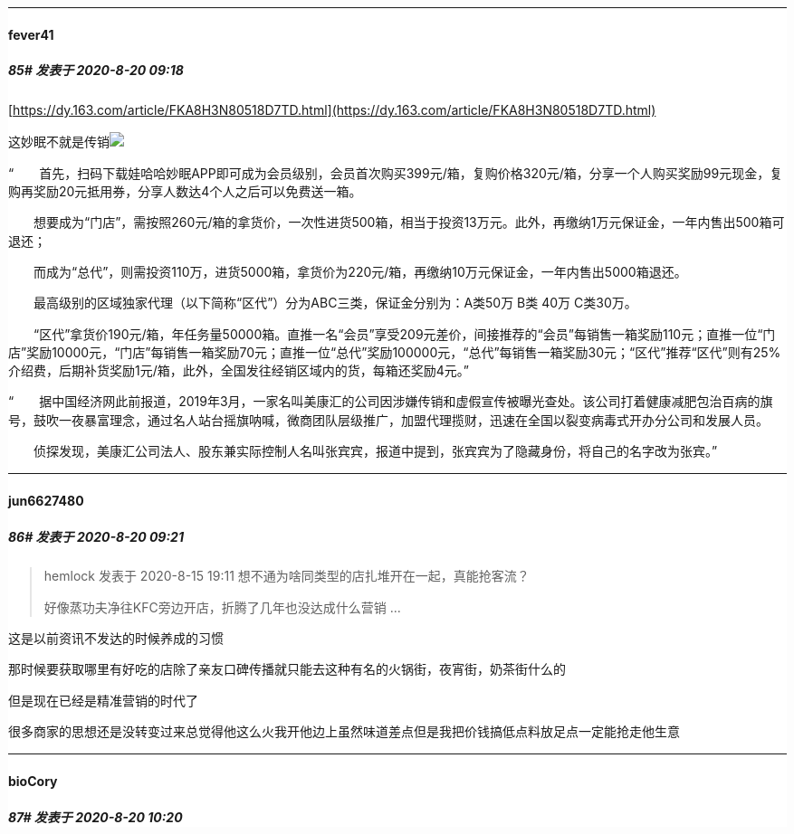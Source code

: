 
-----

####  fever41  
##### 85#       发表于 2020-8-20 09:18



[https://dy.163.com/article/FKA8H3N80518D7TD.html](https://dy.163.com/article/FKA8H3N80518D7TD.html)

这妙眠不就是传销<img src="https://static.saraba1st.com/image/smiley/face2017/009.gif" referrerpolicy="no-referrer">

“　　首先，扫码下载娃哈哈妙眠APP即可成为会员级别，会员首次购买399元/箱，复购价格320元/箱，分享一个人购买奖励99元现金，复购再奖励20元抵用券，分享人数达4个人之后可以免费送一箱。

　　想要成为“门店”，需按照260元/箱的拿货价，一次性进货500箱，相当于投资13万元。此外，再缴纳1万元保证金，一年内售出500箱可退还；

　　而成为“总代”，则需投资110万，进货5000箱，拿货价为220元/箱，再缴纳10万元保证金，一年内售出5000箱退还。

　　最高级别的区域独家代理（以下简称“区代”）分为ABC三类，保证金分别为：A类50万 B类 40万 C类30万。

　　“区代”拿货价190元/箱，年任务量50000箱。直推一名“会员”享受209元差价，间接推荐的“会员”每销售一箱奖励110元；直推一位“门店”奖励10000元，“门店”每销售一箱奖励70元；直推一位“总代”奖励100000元，“总代”每销售一箱奖励30元；“区代”推荐“区代”则有25%介绍费，后期补货奖励1元/箱，此外，全国发往经销区域内的货，每箱还奖励4元。”


“　　据中国经济网此前报道，2019年3月，一家名叫美康汇的公司因涉嫌传销和虚假宣传被曝光查处。该公司打着健康减肥包治百病的旗号，鼓吹一夜暴富理念，通过名人站台摇旗呐喊，微商团队层级推广，加盟代理揽财，迅速在全国以裂变病毒式开办分公司和发展人员。

　　侦探发现，美康汇公司法人、股东兼实际控制人名叫张宾宾，报道中提到，张宾宾为了隐藏身份，将自己的名字改为张宾。”







-----

####  jun6627480  
##### 86#       发表于 2020-8-20 09:21



<blockquote>hemlock 发表于 2020-8-15 19:11
想不通为啥同类型的店扎堆开在一起，真能抢客流？

好像蒸功夫净往KFC旁边开店，折腾了几年也没达成什么营销 ...</blockquote>
这是以前资讯不发达的时候养成的习惯

那时候要获取哪里有好吃的店除了亲友口碑传播就只能去这种有名的火锅街，夜宵街，奶茶街什么的

但是现在已经是精准营销的时代了

很多商家的思想还是没转变过来总觉得他这么火我开他边上虽然味道差点但是我把价钱搞低点料放足点一定能抢走他生意







-----

####  bioCory  
##### 87#       发表于 2020-8-20 10:20
